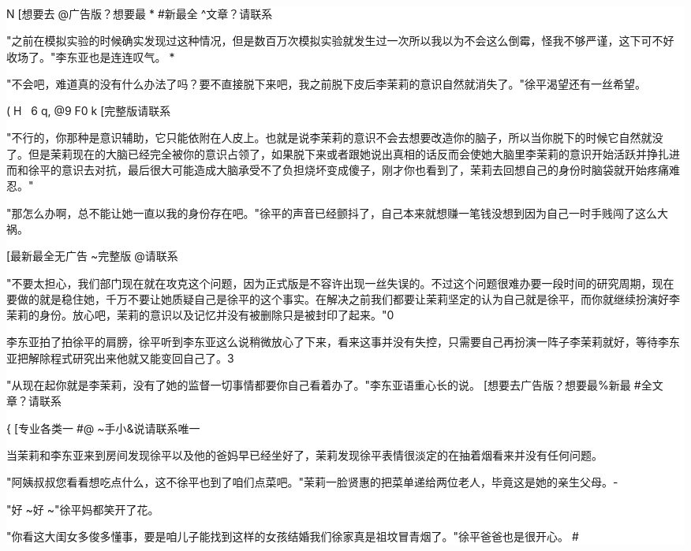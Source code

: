 

N [想要去 @广告版？想要最 * #新最全 ^文章？请联系



"之前在模拟实验的时候确实发现过这种情况，但是数百万次模拟实验就发生过一次所以我以为不会这么倒霉，怪我不够严谨，这下可不好收场了。"李东亚也是连连叹气。 *





"不会吧，难道真的没有什么办法了吗？要不直接脱下来吧，我之前脱下皮后李茉莉的意识自然就消失了。"徐平渴望还有一丝希望。



( H   6 q,  @9 F0 k [完整版请联系



"不行的，你那种是意识辅助，它只能依附在人皮上。也就是说李茉莉的意识不会去想要改造你的脑子，所以当你脱下的时候它自然就没了。但是茉莉现在的大脑已经完全被你的意识占领了，如果脱下来或者跟她说出真相的话反而会使她大脑里李茉莉的意识开始活跃并挣扎进而和徐平的意识去对抗，最后很大可能造成大脑承受不了负担烧坏变成傻子，刚才你也看到了，茉莉去回想自己的身份时脑袋就开始疼痛难忍。"







"那怎么办啊，总不能让她一直以我的身份存在吧。"徐平的声音已经颤抖了，自己本来就想赚一笔钱没想到因为自己一时手贱闯了这么大祸。



 [最新最全无广告 ~完整版 @请联系





"不要太担心，我们部门现在就在攻克这个问题，因为正式版是不容许出现一丝失误的。不过这个问题很难办要一段时间的研究周期，现在要做的就是稳住她，千万不要让她质疑自己是徐平的这个事实。在解决之前我们都要让茉莉坚定的认为自己就是徐平，而你就继续扮演好李茉莉的身份。放心吧，茉莉的意识以及记忆并没有被删除只是被封印了起来。"0



李东亚拍了拍徐平的肩膀，徐平听到李东亚这么说稍微放心了下来，看来这事并没有失控，只需要自己再扮演一阵子李茉莉就好，等待李东亚把解除程式研究出来他就又能变回自己了。3



"从现在起你就是李茉莉，没有了她的监督一切事情都要你自己看着办了。"李东亚语重心长的说。 [想要去广告版？想要最%新最 #全文章？请联系



{ [专业各类一 #@ ~手小&说请联系唯一





当茉莉和李东亚来到房间发现徐平以及他的爸妈早已经坐好了，茉莉发现徐平表情很淡定的在抽着烟看来并没有任何问题。



"阿姨叔叔您看看想吃点什么，这不徐平也到了咱们点菜吧。"茉莉一脸贤惠的把菜单递给两位老人，毕竟这是她的亲生父母。-





"好 ~好 ~"徐平妈都笑开了花。







"你看这大闺女多俊多懂事，要是咱儿子能找到这样的女孩结婚我们徐家真是祖坟冒青烟了。"徐平爸爸也是很开心。 #

